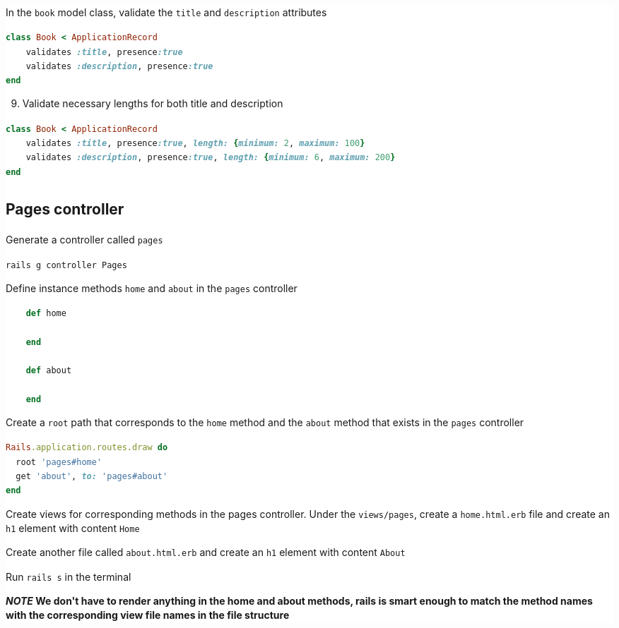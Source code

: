 In the `book` model class, validate the `title` and `description` attributes

```ruby
class Book < ApplicationRecord
    validates :title, presence:true
    validates :description, presence:true
end
```

9. Validate necessary lengths for both title and description

```ruby
class Book < ApplicationRecord
    validates :title, presence:true, length: {minimum: 2, maximum: 100}
    validates :description, presence:true, length: {minimum: 6, maximum: 200}
end
```

## Pages controller

Generate a controller called `pages`

```
rails g controller Pages
```

Define instance methods `home` and `about` in the `pages` controller

```ruby
    def home

    end

    def about

    end
```

Create a `root` path that corresponds to the `home` method and the `about` method that exists in the `pages` controller

```ruby
Rails.application.routes.draw do
  root 'pages#home'
  get 'about', to: 'pages#about'
end

```

Create views for corresponding methods in the pages controller. Under the `views/pages`, create a `home.html.erb` file and create an `h1` element with content `Home`

Create another file called `about.html.erb` and create an `h1` element with content `About`

Run `rails s` in the terminal

**<em>NOTE</em> We don't have to render anything in the home and about methods, rails is smart enough to match the method names with the corresponding view file names in the file structure**
